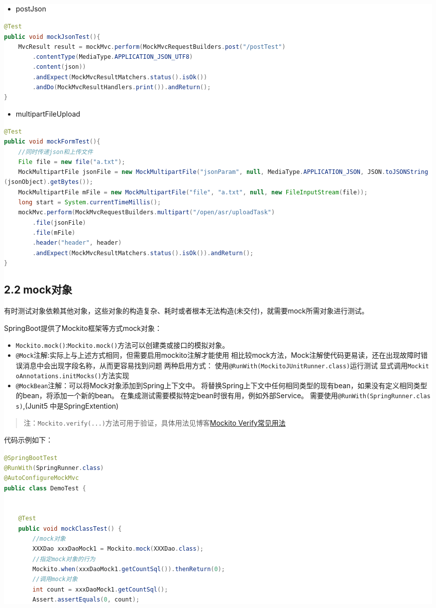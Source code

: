 - postJson
```java
@Test
public void mockJsonTest(){
    MvcResult result = mockMvc.perform(MockMvcRequestBuilders.post("/postTest")
        .contentType(MediaType.APPLICATION_JSON_UTF8)
        .content(json))
        .andExpect(MockMvcResultMatchers.status().isOk())
        .andDo(MockMvcResultHandlers.print()).andReturn();
}
```
- multipartFileUpload
```java
@Test
public void mockFormTest(){
    //同时传递json和上传文件
    File file = new file("a.txt");
    MockMultipartFile jsonFile = new MockMultipartFile("jsonParam", null, MediaType.APPLICATION_JSON, JSON.toJSONString(jsonObject).getBytes());
    MockMultipartFile mFile = new MockMultipartFile("file", "a.txt", null, new FileInputStream(file));
    long start = System.currentTimeMillis();
    mockMvc.perform(MockMvcRequestBuilders.multipart("/open/asr/uploadTask")
        .file(jsonFile)
        .file(mFile)
        .header("header", header)
        .andExpect(MockMvcResultMatchers.status().isOk()).andReturn();
}
```


## 2.2 mock对象
有时测试对象依赖其他对象，这些对象的构造复杂、耗时或者根本无法构造(未交付)，就需要mock所需对象进行测试。

SpringBoot提供了Mockito框架等方式mock对象：
- `Mockito.mock()`:`Mockito.mock()`方法可以创建类或接口的模拟对象。
- `@Mock`注解:实际上与上述方式相同，但需要启用mockito注解才能使用
相比较mock方法，Mock注解使代码更易读，还在出现故障时错误消息中会出现字段名称，从而更容易找到问题
两种启用方式：
使用`@RunWith(MockitoJUnitRunner.class)`运行测试
显式调用`MockitoAnnotations.initMocks()`方法实现
- `@MockBean`注解：可以将Mock对象添加到Spring上下文中。
将替换Spring上下文中任何相同类型的现有bean，如果没有定义相同类型的bean，将添加一个新的bean。
在集成测试需要模拟特定bean时很有用，例如外部Service。
需要使用`@RunWith(SpringRunner.class)`,(Junit5 中是SpringExtention)

> 注：`Mockito.verify(...)`方法可用于验证，具体用法见博客[Mockito Verify常见用法](https://www.jianshu.com/p/0e6a868b9da0)

代码示例如下：
```java
@SpringBootTest
@RunWith(SpringRunner.class)
@AutoConfigureMockMvc
public class DemoTest {


    @Test
    public void mockClassTest() {
        //mock对象
        XXXDao xxxDaoMock1 = Mockito.mock(XXXDao.class);
        //指定mock对象的行为
        Mockito.when(xxxDaoMock1.getCountSql()).thenReturn(0);
        //调用mock对象
        int count = xxxDaoMock1.getCountSql();
        Assert.assertEquals(0, count);
```